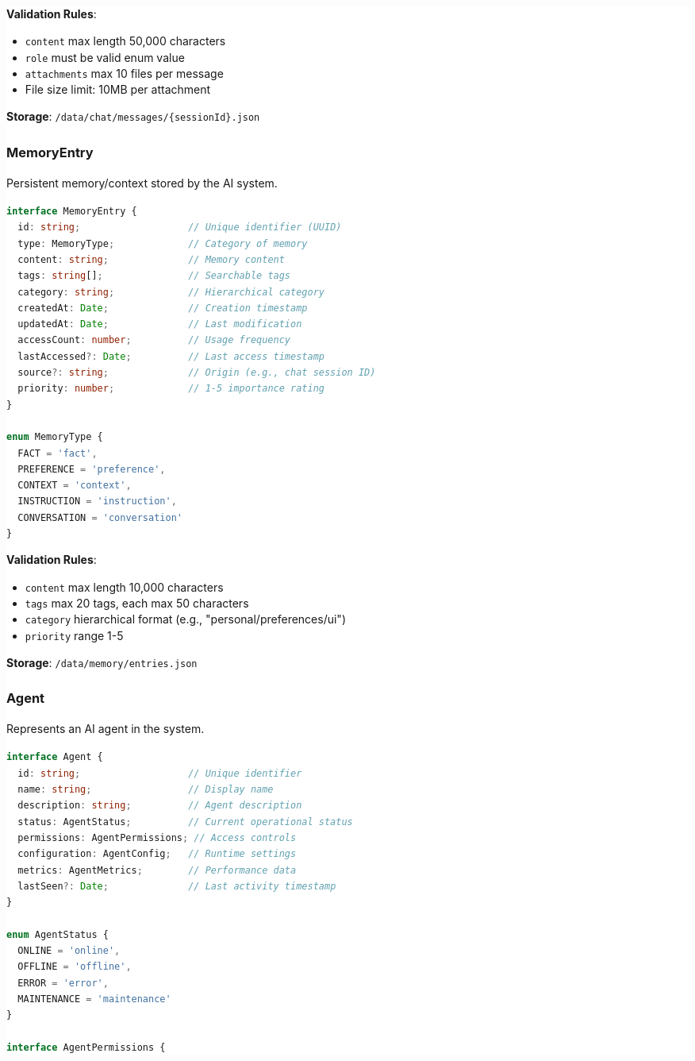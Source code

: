 **Validation Rules**:
- `content` max length 50,000 characters
- `role` must be valid enum value
- `attachments` max 10 files per message
- File size limit: 10MB per attachment

**Storage**: `/data/chat/messages/{sessionId}.json`

### MemoryEntry
Persistent memory/context stored by the AI system.

```typescript
interface MemoryEntry {
  id: string;                   // Unique identifier (UUID)
  type: MemoryType;             // Category of memory
  content: string;              // Memory content
  tags: string[];               // Searchable tags
  category: string;             // Hierarchical category
  createdAt: Date;              // Creation timestamp
  updatedAt: Date;              // Last modification
  accessCount: number;          // Usage frequency
  lastAccessed?: Date;          // Last access timestamp
  source?: string;              // Origin (e.g., chat session ID)
  priority: number;             // 1-5 importance rating
}

enum MemoryType {
  FACT = 'fact',
  PREFERENCE = 'preference',
  CONTEXT = 'context',
  INSTRUCTION = 'instruction',
  CONVERSATION = 'conversation'
}
```

**Validation Rules**:
- `content` max length 10,000 characters
- `tags` max 20 tags, each max 50 characters
- `category` hierarchical format (e.g., "personal/preferences/ui")
- `priority` range 1-5

**Storage**: `/data/memory/entries.json`

### Agent
Represents an AI agent in the system.

```typescript
interface Agent {
  id: string;                   // Unique identifier
  name: string;                 // Display name
  description: string;          // Agent description
  status: AgentStatus;          // Current operational status
  permissions: AgentPermissions; // Access controls
  configuration: AgentConfig;   // Runtime settings
  metrics: AgentMetrics;        // Performance data
  lastSeen?: Date;              // Last activity timestamp
}

enum AgentStatus {
  ONLINE = 'online',
  OFFLINE = 'offline',
  ERROR = 'error',
  MAINTENANCE = 'maintenance'
}

interface AgentPermissions {
```